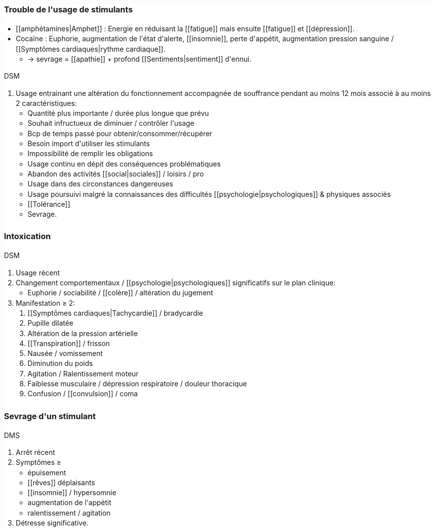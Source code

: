 ### Trouble de l'usage de stimulants 

- [[amphétamines|Amphet]] : Energie en réduisant la [[fatigue]] mais ensuite [[fatigue]] et [[dépression]].
- Cocaïne : Euphorie, augmentation de l'état d'alerte, [[insomnie]], perte d'appétit, augmentation pression sanguine / [[Symptômes cardiaques|rythme cardiaque]]. 
	- -> sevrage = [[apathie]] + profond [[Sentiments|sentiment]] d'ennui.

DSM 
1. Usage entrainant une altération du fonctionnement accompagnée de souffrance pendant au moins 12 mois associé à au moins 2 caractéristiques:
	- Quantité plus importante / durée plus longue que prévu
	- Souhait infructueux de diminuer / contrôler l'usage 
	- Bcp de temps passé pour obtenir/consommer/récupérer 
	- Besoin import d'utiliser les stimulants 
	- Impossibilité de remplir les obligations 
	- Usage continu en dépit des conséquences problématiques 
	- Abandon des activités [[social|sociales]] / loisirs / pro
	- Usage dans des circonstances dangereuses 
	- Usage poursuivi malgré la connaissances des difficultés [[psychologie|psychologiques]] & physiques associés 
	- [[Tolérance]]
	- Sevrage. 

### Intoxication 

DSM 
1. Usage récent 
2. Changement comportementaux / [[psychologie|psychologiques]] significatifs sur le plan clinique:
	- Euphorie / sociabilité / [[colère]] / altération du jugement 
3. Manifestation $\geq$ 2:
	1. [[Symptômes cardiaques|Tachycardie]] / bradycardie
	2. Pupille dilatée 
	3. Altération de la pression artérielle 
	4. [[Transpiration]] / frisson
	5. Nausée / vomissement 
	6. Diminution du poids 
	7. Agitation / Ralentissement moteur 
	8. Faiblesse musculaire / dépression respiratoire / douleur thoracique 
	9. Confusion / [[convulsion]] / coma 

### Sevrage d'un stimulant 
DMS
1. Arrêt récent 
2. Symptômes $\geq$ 
	- épuisement
	- [[rêves]] déplaisants 
	- [[insomnie]] / hypersomnie 
	- augmentation de l'appétit 
	- ralentissement / agitation
3. Détresse significative. 
